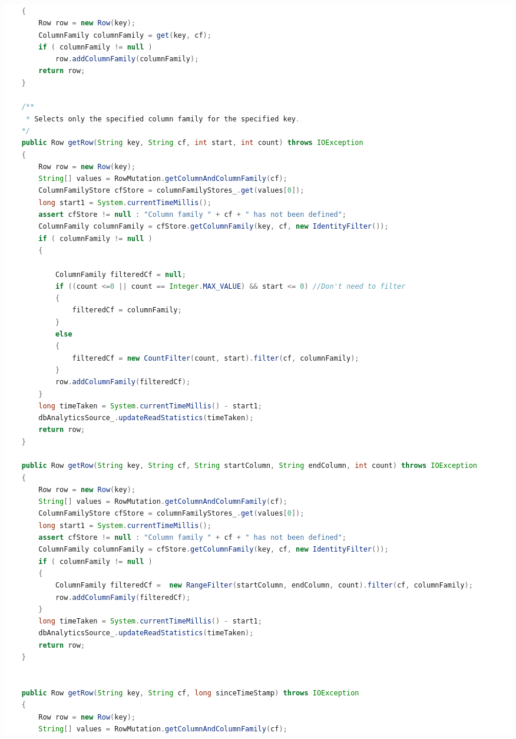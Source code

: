 ```java
    {
        Row row = new Row(key);
        ColumnFamily columnFamily = get(key, cf);
        if ( columnFamily != null )
        	row.addColumnFamily(columnFamily);
        return row;
    }
  
    /**
     * Selects only the specified column family for the specified key.
    */
    public Row getRow(String key, String cf, int start, int count) throws IOException
    {
        Row row = new Row(key);
        String[] values = RowMutation.getColumnAndColumnFamily(cf);
        ColumnFamilyStore cfStore = columnFamilyStores_.get(values[0]);
        long start1 = System.currentTimeMillis();
        assert cfStore != null : "Column family " + cf + " has not been defined";
        ColumnFamily columnFamily = cfStore.getColumnFamily(key, cf, new IdentityFilter());
        if ( columnFamily != null )
        {

            ColumnFamily filteredCf = null;
            if ((count <=0 || count == Integer.MAX_VALUE) && start <= 0) //Don't need to filter
            {
                filteredCf = columnFamily;
            }
            else
            {
                filteredCf = new CountFilter(count, start).filter(cf, columnFamily);
            }
            row.addColumnFamily(filteredCf);
        }
        long timeTaken = System.currentTimeMillis() - start1;
        dbAnalyticsSource_.updateReadStatistics(timeTaken);
        return row;
    }
    
    public Row getRow(String key, String cf, String startColumn, String endColumn, int count) throws IOException
    {
        Row row = new Row(key);
        String[] values = RowMutation.getColumnAndColumnFamily(cf);
        ColumnFamilyStore cfStore = columnFamilyStores_.get(values[0]);
        long start1 = System.currentTimeMillis();
        assert cfStore != null : "Column family " + cf + " has not been defined";
        ColumnFamily columnFamily = cfStore.getColumnFamily(key, cf, new IdentityFilter());
        if ( columnFamily != null )
        {
            ColumnFamily filteredCf =  new RangeFilter(startColumn, endColumn, count).filter(cf, columnFamily);
            row.addColumnFamily(filteredCf);
        }
        long timeTaken = System.currentTimeMillis() - start1;
        dbAnalyticsSource_.updateReadStatistics(timeTaken);
        return row;
    }

    
    public Row getRow(String key, String cf, long sinceTimeStamp) throws IOException
    {
        Row row = new Row(key);
        String[] values = RowMutation.getColumnAndColumnFamily(cf);
```